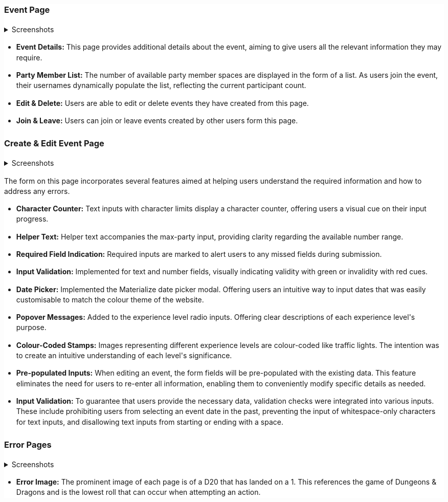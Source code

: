 ### **Event Page**

<details><summary>Screenshots</summary></details>

- **Event Details:** This page provides additional details about the event, aiming to give users all the relevant information they may require.

- **Party Member List:** The number of available party member spaces are displayed in the form of a list. As users join the event, their usernames dynamically populate the list, reflecting the current participant count.

- **Edit & Delete:** Users are able to edit or delete events they have created from this page.

- **Join & Leave:** Users can join or leave events created by other users form this page.

### **Create & Edit Event Page**

<details><summary>Screenshots</summary></details>

The form on this page incorporates several features aimed at helping users understand the required information and how to address any errors.

- **Character Counter:** Text inputs with character limits display a character counter, offering users a visual cue on their input progress.

- **Helper Text:** Helper text accompanies the max-party input, providing clarity regarding the available number range.

- **Required Field Indication:** Required inputs are marked to alert users to any missed fields during submission.

- **Input Validation:** Implemented for text and number fields, visually indicating validity with green or invalidity with red cues.

- **Date Picker:** Implemented the Materialize date picker modal. Offering users an intuitive way to input dates that was easily customisable to match the colour theme of the website. 

- **Popover Messages:** Added to the experience level radio inputs. Offering clear descriptions of each experience level's purpose.

- **Colour-Coded Stamps:** Images representing different experience levels are colour-coded like traffic lights. The intention was to create an intuitive understanding of each level's significance.

- **Pre-populated Inputs:** When editing an event, the form fields will be pre-populated with the existing data. This feature eliminates the need for users to re-enter all information, enabling them to conveniently modify specific details as needed.

- **Input Validation:** To guarantee that users provide the necessary data, validation checks were integrated into various inputs. These include prohibiting users from selecting an event date in the past, preventing the input of whitespace-only characters for text inputs, and disallowing text inputs from starting or ending with a space.

### **Error Pages**

<details><summary>Screenshots</summary></details>

- **Error Image:** The prominent image of each page is of a D20 that has landed on a 1. This references the game of Dungeons & Dragons and is the lowest roll that can occur when attempting an action.
